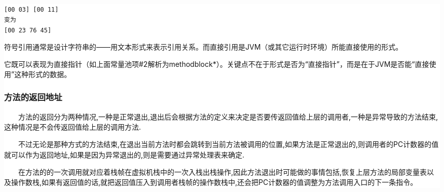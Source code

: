 ```
[00 03] [00 11]
变为
[00 23 76 45]
```

符号引用通常是设计字符串的——用文本形式来表示引用关系。而直接引用是JVM（或其它运行时环境）所能直接使用的形式。

它既可以表现为直接指针（如上面常量池项#2解析为methodblock*）。关键点不在于形式是否为“直接指针”，而是在于JVM是否能“直接使用”这种形式的数据。



### **方法的返回地址**

　　方法的返回分为两种情况,一种是正常退出,退出后会根据方法的定义来决定是否要传返回值给上层的调用者,一种是异常导致的方法结束,这种情况是不会传返回值给上层的调用方法.

　　不过无论是那种方式的方法结束,在退出当前方法时都会跳转到当前方法被调用的位置,如果方法是正常退出的,则调用者的PC计数器的值就可以作为返回地址,如果是因为异常退出的,则是需要通过异常处理表来确定.

　　在方法的的一次调用就对应着栈帧在虚拟机栈中的一次入栈出栈操作,因此方法退出时可能做的事情包括,恢复上层方法的局部变量表以及操作数栈,如果有返回值的话,就把返回值压入到调用者栈帧的操作数栈中,还会把PC计数器的值调整为方法调用入口的下一条指令。













